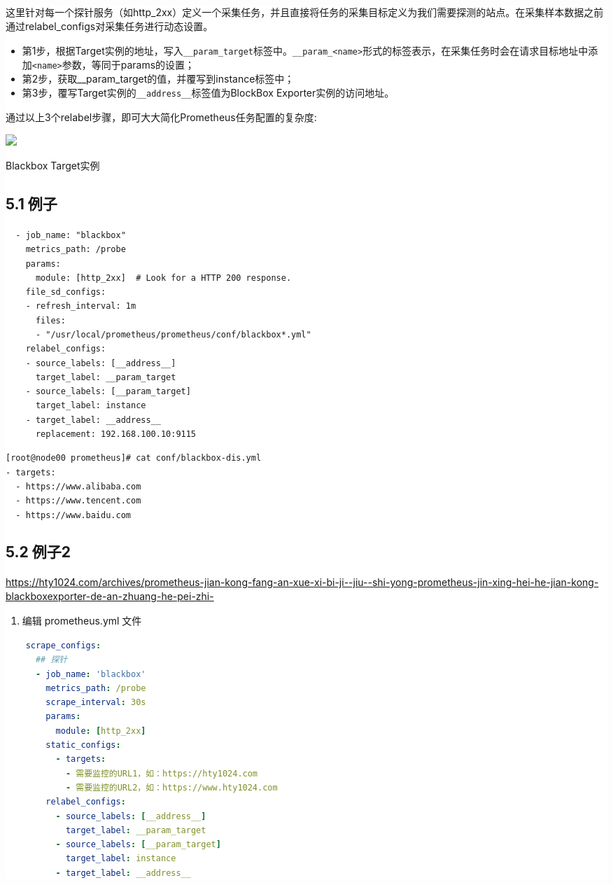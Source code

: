 
这里针对每一个探针服务（如http_2xx）定义一个采集任务，并且直接将任务的采集目标定义为我们需要探测的站点。在采集样本数据之前通过relabel_configs对采集任务进行动态设置。
- 第1步，根据Target实例的地址，写入`__param_target`标签中。`__param_<name>`形式的标签表示，在采集任务时会在请求目标地址中添加`<name>`参数，等同于params的设置；
- 第2步，获取__param_target的值，并覆写到instance标签中；
- 第3步，覆写Target实例的`__address__`标签值为BlockBox Exporter实例的访问地址。

通过以上3个relabel步骤，即可大大简化Prometheus任务配置的复杂度:

![](https://yunlzheng.gitbook.io/~gitbook/image?url=https%3A%2F%2F2416223964-files.gitbook.io%2F%7E%2Ffiles%2Fv0%2Fb%2Fgitbook-legacy-files%2Fo%2Fassets%252F-LBdoxo9EmQ0bJP2BuUi%252F-LPSBn2UIikWwXuikSFl%252F-LPSBocmLmy3PHufTMnz%252Frelabel_blackbox_targets.png%3Fgeneration%3D1540235678571973%26alt%3Dmedia&width=768&dpr=4&quality=100&sign=b6f79d6c&sv=1)

Blackbox Target实例


## 5.1 例子 

```
  - job_name: "blackbox"
    metrics_path: /probe
    params:
      module: [http_2xx]  # Look for a HTTP 200 response.
    file_sd_configs: 
    - refresh_interval: 1m
      files: 
      - "/usr/local/prometheus/prometheus/conf/blackbox*.yml"
    relabel_configs:
    - source_labels: [__address__]
      target_label: __param_target
    - source_labels: [__param_target]
      target_label: instance
    - target_label: __address__
      replacement: 192.168.100.10:9115
```

```
[root@node00 prometheus]# cat conf/blackbox-dis.yml 
- targets:
  - https://www.alibaba.com
  - https://www.tencent.com
  - https://www.baidu.com 
```


## 5.2 例子2

https://hty1024.com/archives/prometheus-jian-kong-fang-an-xue-xi-bi-ji--jiu--shi-yong-prometheus-jin-xing-hei-he-jian-kong-blackboxexporter-de-an-zhuang-he-pei-zhi-

1. 编辑 prometheus.yml 文件

```yaml
	scrape_configs:
	  ## 探针
	  - job_name: 'blackbox'
	    metrics_path: /probe
	    scrape_interval: 30s
	    params:
	      module: [http_2xx]
	    static_configs:
	      - targets:
	        - 需要监控的URL1，如：https://hty1024.com
	        - 需要监控的URL2，如：https://www.hty1024.com
	    relabel_configs:
	      - source_labels: [__address__]
	        target_label: __param_target
	      - source_labels: [__param_target]
	        target_label: instance
	      - target_label: __address__
```